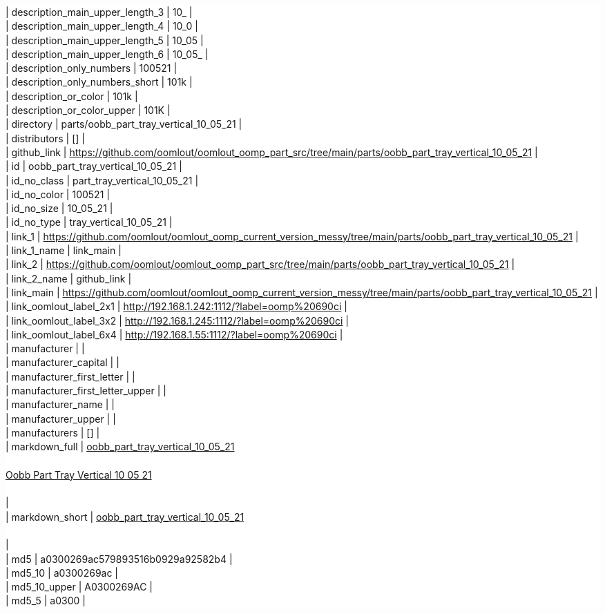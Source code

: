 | description_main_upper_length_3 | 10_ |  
| description_main_upper_length_4 | 10_0 |  
| description_main_upper_length_5 | 10_05 |  
| description_main_upper_length_6 | 10_05_ |  
| description_only_numbers | 100521 |  
| description_only_numbers_short | 101k |  
| description_or_color | 101k |  
| description_or_color_upper | 101K |  
| directory | parts/oobb_part_tray_vertical_10_05_21 |  
| distributors | [] |  
| github_link | https://github.com/oomlout/oomlout_oomp_part_src/tree/main/parts/oobb_part_tray_vertical_10_05_21 |  
| id | oobb_part_tray_vertical_10_05_21 |  
| id_no_class | part_tray_vertical_10_05_21 |  
| id_no_color | 100521 |  
| id_no_size | 10_05_21 |  
| id_no_type | tray_vertical_10_05_21 |  
| link_1 | https://github.com/oomlout/oomlout_oomp_current_version_messy/tree/main/parts/oobb_part_tray_vertical_10_05_21 |  
| link_1_name | link_main |  
| link_2 | https://github.com/oomlout/oomlout_oomp_part_src/tree/main/parts/oobb_part_tray_vertical_10_05_21 |  
| link_2_name | github_link |  
| link_main | https://github.com/oomlout/oomlout_oomp_current_version_messy/tree/main/parts/oobb_part_tray_vertical_10_05_21 |  
| link_oomlout_label_2x1 | http://192.168.1.242:1112/?label=oomp%20690ci |  
| link_oomlout_label_3x2 | http://192.168.1.245:1112/?label=oomp%20690ci |  
| link_oomlout_label_6x4 | http://192.168.1.55:1112/?label=oomp%20690ci |  
| manufacturer |  |  
| manufacturer_capital |  |  
| manufacturer_first_letter |  |  
| manufacturer_first_letter_upper |  |  
| manufacturer_name |  |  
| manufacturer_upper |  |  
| manufacturers | [] |  
| markdown_full | [oobb_part_tray_vertical_10_05_21](https://github.com/oomlout/oomlout_oomp_current_version_messy/tree/main/parts/oobb_part_tray_vertical_10_05_21)<br>[](https://github.com/oomlout/oomlout_oomp_current_version_messy/tree/main/parts/oobb_part_tray_vertical_10_05_21)<br>[Oobb Part Tray Vertical 10 05 21](https://github.com/oomlout/oomlout_oomp_current_version_messy/tree/main/parts/oobb_part_tray_vertical_10_05_21)<br><br> |  
| markdown_short | [oobb_part_tray_vertical_10_05_21](https://github.com/oomlout/oomlout_oomp_current_version_messy/tree/main/parts/oobb_part_tray_vertical_10_05_21)<br><br> |  
| md5 | a0300269ac579893516b0929a92582b4 |  
| md5_10 | a0300269ac |  
| md5_10_upper | A0300269AC |  
| md5_5 | a0300 |  